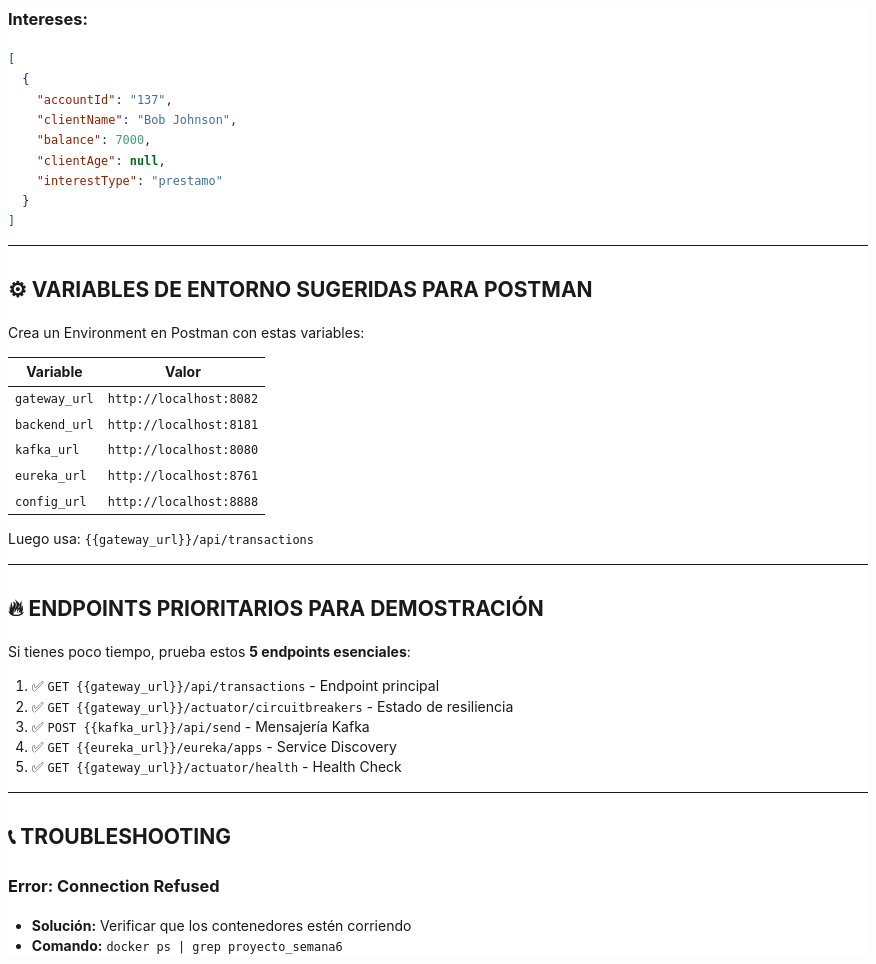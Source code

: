 ### Intereses:
```json
[
  {
    "accountId": "137",
    "clientName": "Bob Johnson",
    "balance": 7000,
    "clientAge": null,
    "interestType": "prestamo"
  }
]
```

---

## ⚙️ VARIABLES DE ENTORNO SUGERIDAS PARA POSTMAN

Crea un Environment en Postman con estas variables:

| Variable | Valor |
|----------|-------|
| `gateway_url` | `http://localhost:8082` |
| `backend_url` | `http://localhost:8181` |
| `kafka_url` | `http://localhost:8080` |
| `eureka_url` | `http://localhost:8761` |
| `config_url` | `http://localhost:8888` |

Luego usa: `{{gateway_url}}/api/transactions`

---

## 🔥 ENDPOINTS PRIORITARIOS PARA DEMOSTRACIÓN

Si tienes poco tiempo, prueba estos **5 endpoints esenciales**:

1. ✅ `GET {{gateway_url}}/api/transactions` - Endpoint principal
2. ✅ `GET {{gateway_url}}/actuator/circuitbreakers` - Estado de resiliencia
3. ✅ `POST {{kafka_url}}/api/send` - Mensajería Kafka
4. ✅ `GET {{eureka_url}}/eureka/apps` - Service Discovery
5. ✅ `GET {{gateway_url}}/actuator/health` - Health Check

---

## 📞 TROUBLESHOOTING

### Error: Connection Refused
- **Solución:** Verificar que los contenedores estén corriendo
- **Comando:** `docker ps | grep proyecto_semana6`
